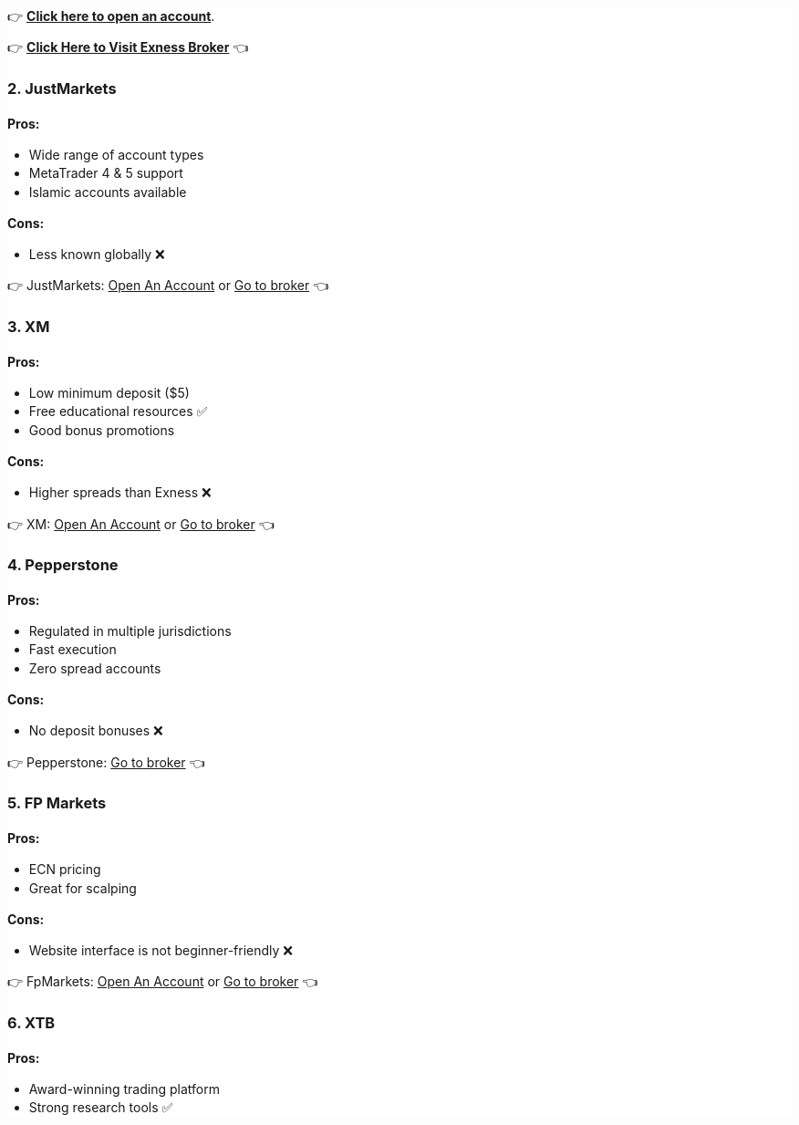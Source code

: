 👉 [**Click here to open an account**](https://one.exnesstrack.org/boarding/sign-up/a/newup2).

👉 [**Click Here to Visit Exness Broker**](https://one.exnesstrack.org/a/newup2) 👈

### 2. **JustMarkets**
**Pros:**
- Wide range of account types
- MetaTrader 4 & 5 support
- Islamic accounts available

**Cons:**
- Less known globally ❌

👉 JustMarkets: [Open An Account](https://one.justmarkets.link/a/79iqw0j6nj/landing/quick-start) or [Go to broker](https://one.justmarkets.link/a/79iqw0j6nj) 👈

### 3. **XM**
**Pros:**
- Low minimum deposit ($5)
- Free educational resources ✅
- Good bonus promotions

**Cons:**
- Higher spreads than Exness ❌

👉 XM: [Open An Account](https://clicks.pipaffiliates.com/c?c=589901&l=en&p=1) or [Go to broker](https://clicks.pipaffiliates.com/c?c=589901&l=en&p=0) 👈

### 4. **Pepperstone**
**Pros:**
- Regulated in multiple jurisdictions
- Fast execution
- Zero spread accounts

**Cons:**
- No deposit bonuses ❌

👉 Pepperstone: [Go to broker](https://trk.pepperstonepartners.com/aff_c?offer_id=367&aff_id=33954) 👈

### 5. **FP Markets**
**Pros:**
- ECN pricing
- Great for scalping

**Cons:**
- Website interface is not beginner-friendly ❌

👉 FpMarkets: [Open An Account](https://portal.fpmarkets.com/int-EN/register?redir=stv&fpm-affiliate-utm-source=IB&fpm-affiliate-agt=56244) or [Go to broker](https://www.fpmarkets.com/?redir=stv&fpm-affiliate-utm-source=IB&fpm-affiliate-agt=56244) 👈

### 6. **XTB**
**Pros:**
- Award-winning trading platform
- Strong research tools ✅
